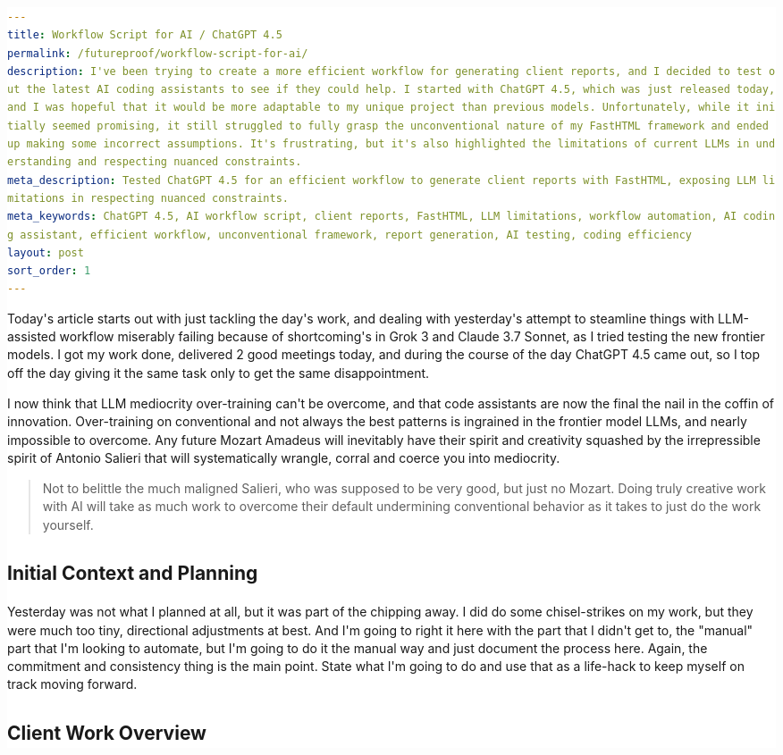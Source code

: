 ```yaml
---
title: Workflow Script for AI / ChatGPT 4.5
permalink: /futureproof/workflow-script-for-ai/
description: I've been trying to create a more efficient workflow for generating client reports, and I decided to test out the latest AI coding assistants to see if they could help. I started with ChatGPT 4.5, which was just released today, and I was hopeful that it would be more adaptable to my unique project than previous models. Unfortunately, while it initially seemed promising, it still struggled to fully grasp the unconventional nature of my FastHTML framework and ended up making some incorrect assumptions. It's frustrating, but it's also highlighted the limitations of current LLMs in understanding and respecting nuanced constraints.
meta_description: Tested ChatGPT 4.5 for an efficient workflow to generate client reports with FastHTML, exposing LLM limitations in respecting nuanced constraints.
meta_keywords: ChatGPT 4.5, AI workflow script, client reports, FastHTML, LLM limitations, workflow automation, AI coding assistant, efficient workflow, unconventional framework, report generation, AI testing, coding efficiency
layout: post
sort_order: 1
---
```


Today's article starts out with just tackling the day's work, and dealing with
yesterday's attempt to steamline things with LLM-assisted workflow miserably
failing because of shortcoming's in Grok 3 and Claude 3.7 Sonnet, as I tried
testing the new frontier models. I got my work done, delivered 2 good meetings
today, and during the course of the day ChatGPT 4.5 came out, so I top off the
day giving it the same task only to get the same disappointment.

I now think that LLM mediocrity over-training can't be overcome, and that code
assistants are now the final the nail in the coffin of innovation. Over-training
on conventional and not always the best patterns is ingrained in the frontier
model LLMs, and nearly impossible to overcome. Any future Mozart Amadeus will
inevitably have their spirit and creativity squashed by the irrepressible spirit
of Antonio Salieri that will systematically wrangle, corral and coerce you into
mediocrity.

> Not to belittle the much maligned Salieri, who was supposed to be very good,
> but just no Mozart. Doing truly creative work with AI will take as much work
> to overcome their default undermining conventional behavior as it takes to
> just do the work yourself.

## Initial Context and Planning

Yesterday was not what I planned at all, but it was part of the chipping away. I
did do some chisel-strikes on my work, but they were much too tiny, directional
adjustments at best. And I'm going to right it here with the part that I didn't
get to, the "manual" part that I'm looking to automate, but I'm going to do it
the manual way and just document the process here. Again, the commitment and
consistency thing is the main point. State what I'm going to do and use that as
a life-hack to keep myself on track moving forward.

## Client Work Overview
